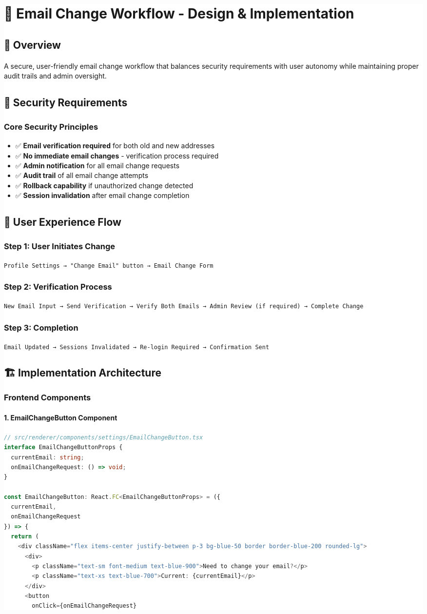 # 📧 Email Change Workflow - Design & Implementation

## 🎯 **Overview**

A secure, user-friendly email change workflow that balances security requirements with user autonomy while maintaining proper audit trails and admin oversight.

## 🔐 **Security Requirements**

### **Core Security Principles**
- ✅ **Email verification required** for both old and new addresses
- ✅ **No immediate email changes** - verification process required
- ✅ **Admin notification** for all email change requests
- ✅ **Audit trail** of all email change attempts
- ✅ **Rollback capability** if unauthorized change detected
- ✅ **Session invalidation** after email change completion

## 🎨 **User Experience Flow**

### **Step 1: User Initiates Change**
```
Profile Settings → "Change Email" button → Email Change Form
```

### **Step 2: Verification Process**
```
New Email Input → Send Verification → Verify Both Emails → Admin Review (if required) → Complete Change
```

### **Step 3: Completion**
```
Email Updated → Sessions Invalidated → Re-login Required → Confirmation Sent
```

## 🏗️ **Implementation Architecture**

### **Frontend Components**

#### 1. **EmailChangeButton Component**
```typescript
// src/renderer/components/settings/EmailChangeButton.tsx
interface EmailChangeButtonProps {
  currentEmail: string;
  onEmailChangeRequest: () => void;
}

const EmailChangeButton: React.FC<EmailChangeButtonProps> = ({
  currentEmail,
  onEmailChangeRequest
}) => {
  return (
    <div className="flex items-center justify-between p-3 bg-blue-50 border border-blue-200 rounded-lg">
      <div>
        <p className="text-sm font-medium text-blue-900">Need to change your email?</p>
        <p className="text-xs text-blue-700">Current: {currentEmail}</p>
      </div>
      <button
        onClick={onEmailChangeRequest}
```